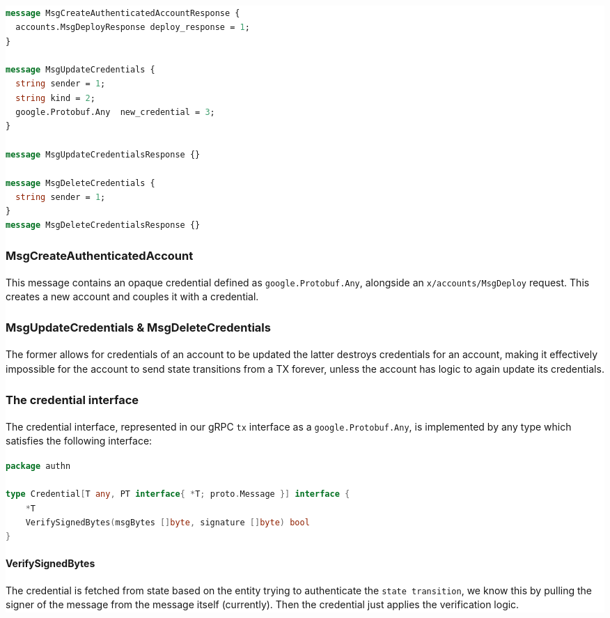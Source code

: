 ```protobuf
message MsgCreateAuthenticatedAccountResponse {
  accounts.MsgDeployResponse deploy_response = 1;
}

message MsgUpdateCredentials {
  string sender = 1;
  string kind = 2;
  google.Protobuf.Any  new_credential = 3;
}

message MsgUpdateCredentialsResponse {}

message MsgDeleteCredentials {
  string sender = 1;
}
message MsgDeleteCredentialsResponse {}
```

### MsgCreateAuthenticatedAccount

This message contains an opaque credential defined as `google.Protobuf.Any`, alongside an `x/accounts/MsgDeploy` request.
This creates a new account and couples it with a credential.

### MsgUpdateCredentials & MsgDeleteCredentials

The former allows for credentials of an account to be updated the latter destroys credentials for an account, making it 
effectively impossible for the account to send state transitions from a TX forever, unless the account has logic to again
update its credentials.

### The credential interface

The credential interface, represented in our gRPC `tx` interface as a `google.Protobuf.Any`, is implemented by any type 
which satisfies the following interface:

```go
package authn

type Credential[T any, PT interface{ *T; proto.Message }] interface {
	*T
	VerifySignedBytes(msgBytes []byte, signature []byte) bool
}
```
#### VerifySignedBytes

The credential is fetched from state based on the entity trying to authenticate the `state transition`, we know this by
pulling the signer of the message from the message itself (currently). Then the credential just applies the verification
logic.
